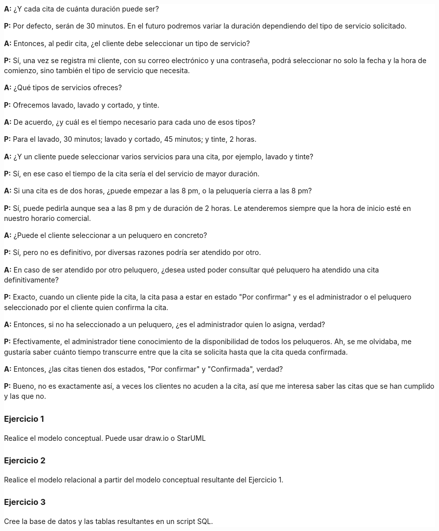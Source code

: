 **A:** ¿Y cada cita de cuánta duración puede ser?

**P:** Por defecto, serán de 30 minutos. En el futuro podremos variar la duración dependiendo del tipo de servicio solicitado.

**A:** Entonces, al pedir cita, ¿el cliente debe seleccionar un tipo de servicio?

**P:** Sí, una vez se registra mi cliente, con su correo electrónico y una contraseña, podrá seleccionar no solo la fecha y la hora de comienzo, sino también el tipo de servicio que necesita.

**A:** ¿Qué tipos de servicios ofreces?

**P:** Ofrecemos lavado, lavado y cortado, y tinte.

**A:** De acuerdo, ¿y cuál es el tiempo necesario para cada uno de esos tipos?

**P:** Para el lavado, 30 minutos; lavado y cortado, 45 minutos; y tinte, 2 horas.

**A:** ¿Y un cliente puede seleccionar varios servicios para una cita, por ejemplo, lavado y tinte?

**P:** Sí, en ese caso el tiempo de la cita sería el del servicio de mayor duración.

**A:** Si una cita es de dos horas, ¿puede empezar a las 8 pm, o la peluquería cierra a las 8 pm?

**P:** Sí, puede pedirla aunque sea a las 8 pm y de duración de 2 horas. Le atenderemos siempre que la hora de inicio esté en nuestro horario comercial.

**A:** ¿Puede el cliente seleccionar a un peluquero en concreto?

**P:** Sí, pero no es definitivo, por diversas razones podría ser atendido por otro.

**A:** En caso de ser atendido por otro peluquero, ¿desea usted poder consultar qué peluquero ha atendido una cita definitivamente?

**P:** Exacto, cuando un cliente pide la cita, la cita pasa a estar en estado "Por confirmar" y es el administrador o el peluquero seleccionado por el cliente quien confirma la cita.

**A:** Entonces, si no ha seleccionado a un peluquero, ¿es el administrador quien lo asigna, verdad?

**P:** Efectivamente, el administrador tiene conocimiento de la disponibilidad de todos los peluqueros. Ah, se me olvidaba, me gustaría saber cuánto tiempo transcurre entre que la cita se solicita hasta que la cita queda confirmada.

**A:** Entonces, ¿las citas tienen dos estados, "Por confirmar" y "Confirmada", verdad?

**P:** Bueno, no es exactamente así, a veces los clientes no acuden a la cita, así que me interesa saber las citas que se han cumplido y las que no.

### Ejercicio 1

Realice el modelo conceptual. Puede usar draw.io o StarUML

### Ejercicio 2

Realice el modelo relacional a partir del modelo conceptual resultante del Ejercicio 1.

### Ejercicio 3

Cree la base de datos y las tablas resultantes en un script SQL.
